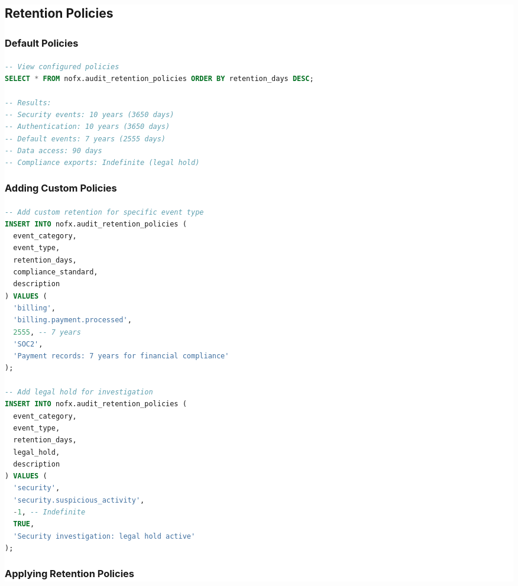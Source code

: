 ## Retention Policies

### Default Policies

```sql
-- View configured policies
SELECT * FROM nofx.audit_retention_policies ORDER BY retention_days DESC;

-- Results:
-- Security events: 10 years (3650 days)
-- Authentication: 10 years (3650 days)
-- Default events: 7 years (2555 days)
-- Data access: 90 days
-- Compliance exports: Indefinite (legal hold)
```

### Adding Custom Policies

```sql
-- Add custom retention for specific event type
INSERT INTO nofx.audit_retention_policies (
  event_category,
  event_type,
  retention_days,
  compliance_standard,
  description
) VALUES (
  'billing',
  'billing.payment.processed',
  2555, -- 7 years
  'SOC2',
  'Payment records: 7 years for financial compliance'
);

-- Add legal hold for investigation
INSERT INTO nofx.audit_retention_policies (
  event_category,
  event_type,
  retention_days,
  legal_hold,
  description
) VALUES (
  'security',
  'security.suspicious_activity',
  -1, -- Indefinite
  TRUE,
  'Security investigation: legal hold active'
);
```

### Applying Retention Policies

